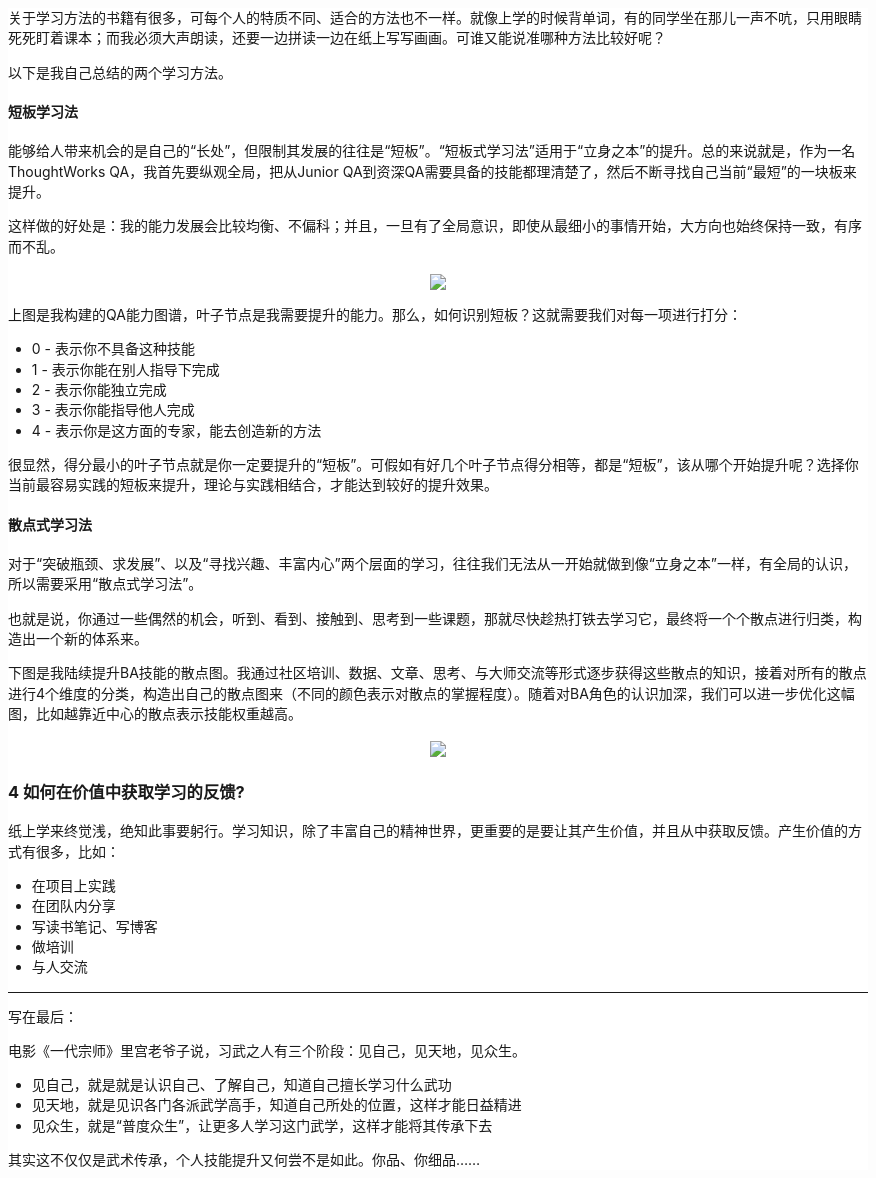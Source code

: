 关于学习方法的书籍有很多，可每个人的特质不同、适合的方法也不一样。就像上学的时候背单词，有的同学坐在那儿一声不吭，只用眼睛死死盯着课本；而我必须大声朗读，还要一边拼读一边在纸上写写画画。可谁又能说准哪种方法比较好呢？

以下是我自己总结的两个学习方法。

#### 短板学习法

能够给人带来机会的是自己的“长处”，但限制其发展的往往是“短板”。“短板式学习法”适用于“立身之本”的提升。总的来说就是，作为一名ThoughtWorks QA，我首先要纵观全局，把从Junior QA到资深QA需要具备的技能都理清楚了，然后不断寻找自己当前“最短”的一块板来提升。

这样做的好处是：我的能力发展会比较均衡、不偏科；并且，一旦有了全局意识，即使从最细小的事情开始，大方向也始终保持一致，有序而不乱。
<center>
    <p><img width="100%" src="{{site.baseurl }}/img/learning-skill/img-007.jpg" align="center"></p>
</center>
上图是我构建的QA能力图谱，叶子节点是我需要提升的能力。那么，如何识别短板？这就需要我们对每一项进行打分：

* 0 - 表示你不具备这种技能
* 1 - 表示你能在别人指导下完成
* 2 - 表示你能独立完成
* 3 - 表示你能指导他人完成
* 4 - 表示你是这方面的专家，能去创造新的方法

很显然，得分最小的叶子节点就是你一定要提升的“短板”。可假如有好几个叶子节点得分相等，都是“短板”，该从哪个开始提升呢？选择你当前最容易实践的短板来提升，理论与实践相结合，才能达到较好的提升效果。

#### 散点式学习法

对于“突破瓶颈、求发展”、以及“寻找兴趣、丰富内心”两个层面的学习，往往我们无法从一开始就做到像“立身之本”一样，有全局的认识，所以需要采用“散点式学习法”。

也就是说，你通过一些偶然的机会，听到、看到、接触到、思考到一些课题，那就尽快趁热打铁去学习它，最终将一个个散点进行归类，构造出一个新的体系来。

下图是我陆续提升BA技能的散点图。我通过社区培训、数据、文章、思考、与大师交流等形式逐步获得这些散点的知识，接着对所有的散点进行4个维度的分类，构造出自己的散点图来（不同的颜色表示对散点的掌握程度）。随着对BA角色的认识加深，我们可以进一步优化这幅图，比如越靠近中心的散点表示技能权重越高。
<center>
    <p><img width="100%" src="{{site.baseurl }}/img/learning-skill/img-008.jpg" align="center"></p>
</center>

### 4 如何在价值中获取学习的反馈?

纸上学来终觉浅，绝知此事要躬行。学习知识，除了丰富自己的精神世界，更重要的是要让其产生价值，并且从中获取反馈。产生价值的方式有很多，比如：

*  在项目上实践
*  在团队内分享
*  写读书笔记、写博客
*  做培训
*  与人交流

--- 
写在最后：

电影《一代宗师》里宫老爷子说，习武之人有三个阶段：见自己，见天地，见众生。

* 见自己，就是就是认识自己、了解自己，知道自己擅长学习什么武功
* 见天地，就是见识各门各派武学高手，知道自己所处的位置，这样才能日益精进
* 见众生，就是“普度众生”，让更多人学习这门武学，这样才能将其传承下去

其实这不仅仅是武术传承，个人技能提升又何尝不是如此。你品、你细品……

